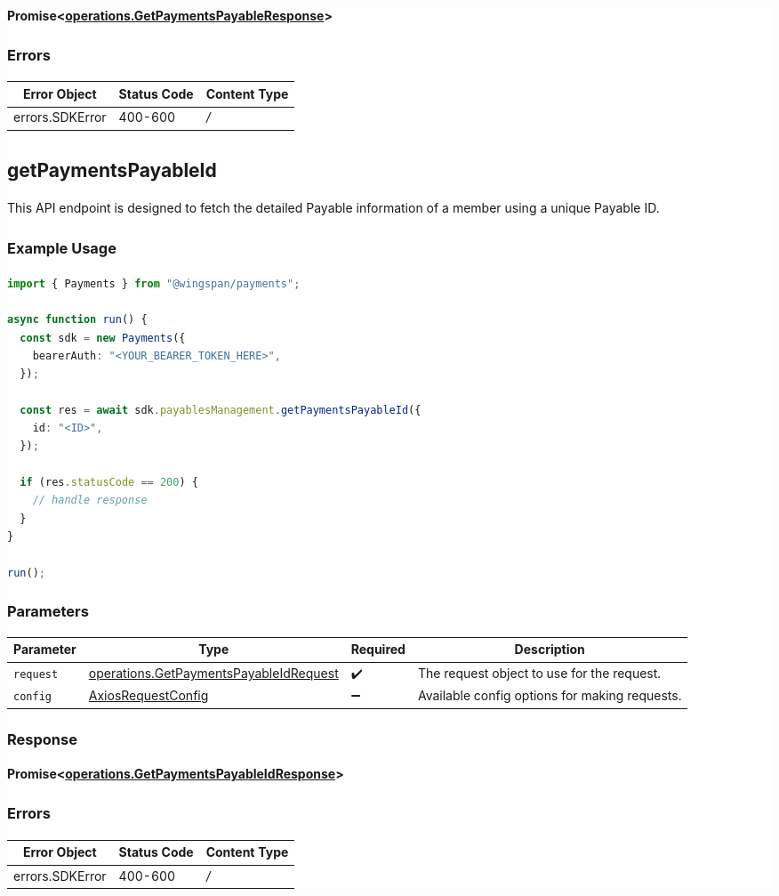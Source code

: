 **Promise<[operations.GetPaymentsPayableResponse](../../sdk/models/operations/getpaymentspayableresponse.md)>**
### Errors

| Error Object    | Status Code     | Content Type    |
| --------------- | --------------- | --------------- |
| errors.SDKError | 400-600         | */*             |

## getPaymentsPayableId

This API endpoint is designed to fetch the detailed Payable information of a member using a unique Payable ID.

### Example Usage

```typescript
import { Payments } from "@wingspan/payments";

async function run() {
  const sdk = new Payments({
    bearerAuth: "<YOUR_BEARER_TOKEN_HERE>",
  });

  const res = await sdk.payablesManagement.getPaymentsPayableId({
    id: "<ID>",
  });

  if (res.statusCode == 200) {
    // handle response
  }
}

run();
```

### Parameters

| Parameter                                                                                            | Type                                                                                                 | Required                                                                                             | Description                                                                                          |
| ---------------------------------------------------------------------------------------------------- | ---------------------------------------------------------------------------------------------------- | ---------------------------------------------------------------------------------------------------- | ---------------------------------------------------------------------------------------------------- |
| `request`                                                                                            | [operations.GetPaymentsPayableIdRequest](../../sdk/models/operations/getpaymentspayableidrequest.md) | :heavy_check_mark:                                                                                   | The request object to use for the request.                                                           |
| `config`                                                                                             | [AxiosRequestConfig](https://axios-http.com/docs/req_config)                                         | :heavy_minus_sign:                                                                                   | Available config options for making requests.                                                        |


### Response

**Promise<[operations.GetPaymentsPayableIdResponse](../../sdk/models/operations/getpaymentspayableidresponse.md)>**
### Errors

| Error Object    | Status Code     | Content Type    |
| --------------- | --------------- | --------------- |
| errors.SDKError | 400-600         | */*             |

